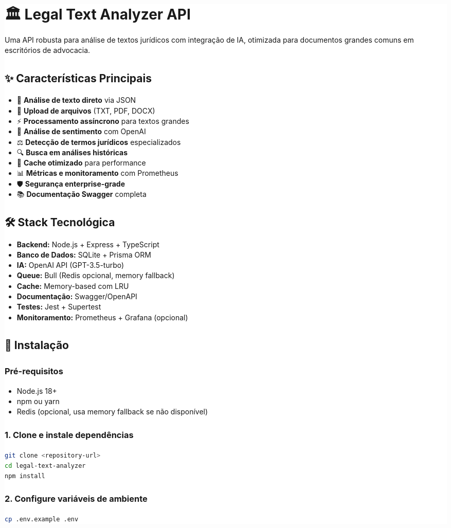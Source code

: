 # 🏛️ Legal Text Analyzer API

Uma API robusta para análise de textos jurídicos com integração de IA, otimizada para documentos grandes comuns em escritórios de advocacia.

## ✨ Características Principais

- 📝 **Análise de texto direto** via JSON
- 📄 **Upload de arquivos** (TXT, PDF, DOCX)
- ⚡ **Processamento assíncrono** para textos grandes
- 🤖 **Análise de sentimento** com OpenAI
- ⚖️ **Detecção de termos jurídicos** especializados
- 🔍 **Busca em análises históricas**
- 🚀 **Cache otimizado** para performance
- 📊 **Métricas e monitoramento** com Prometheus
- 🛡️ **Segurança enterprise-grade**
- 📚 **Documentação Swagger** completa

## 🛠️ Stack Tecnológica

- **Backend:** Node.js + Express + TypeScript
- **Banco de Dados:** SQLite + Prisma ORM
- **IA:** OpenAI API (GPT-3.5-turbo)
- **Queue:** Bull (Redis opcional, memory fallback)
- **Cache:** Memory-based com LRU
- **Documentação:** Swagger/OpenAPI
- **Testes:** Jest + Supertest
- **Monitoramento:** Prometheus + Grafana (opcional)

## 🚀 Instalação

### Pré-requisitos

- Node.js 18+
- npm ou yarn
- Redis (opcional, usa memory fallback se não disponível)

### 1. Clone e instale dependências

```bash
git clone <repository-url>
cd legal-text-analyzer
npm install
```

### 2. Configure variáveis de ambiente

```bash
cp .env.example .env
```

